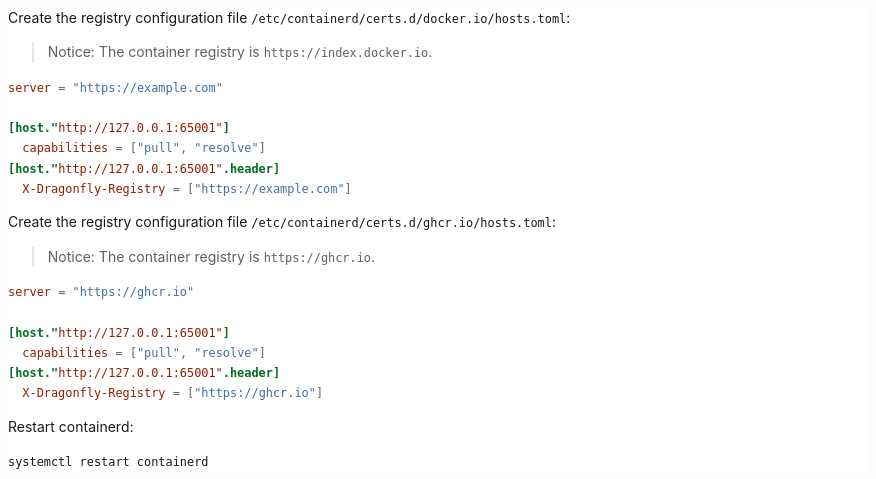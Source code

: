 Create the registry configuration file `/etc/containerd/certs.d/docker.io/hosts.toml`:

> Notice: The container registry is `https://index.docker.io`.

```toml
server = "https://example.com"

[host."http://127.0.0.1:65001"]
  capabilities = ["pull", "resolve"]
[host."http://127.0.0.1:65001".header]
  X-Dragonfly-Registry = ["https://example.com"]
```

Create the registry configuration file `/etc/containerd/certs.d/ghcr.io/hosts.toml`:

> Notice: The container registry is `https://ghcr.io`.

```toml
server = "https://ghcr.io"

[host."http://127.0.0.1:65001"]
  capabilities = ["pull", "resolve"]
[host."http://127.0.0.1:65001".header]
  X-Dragonfly-Registry = ["https://ghcr.io"]
```

Restart containerd:

```shell
systemctl restart containerd
```
